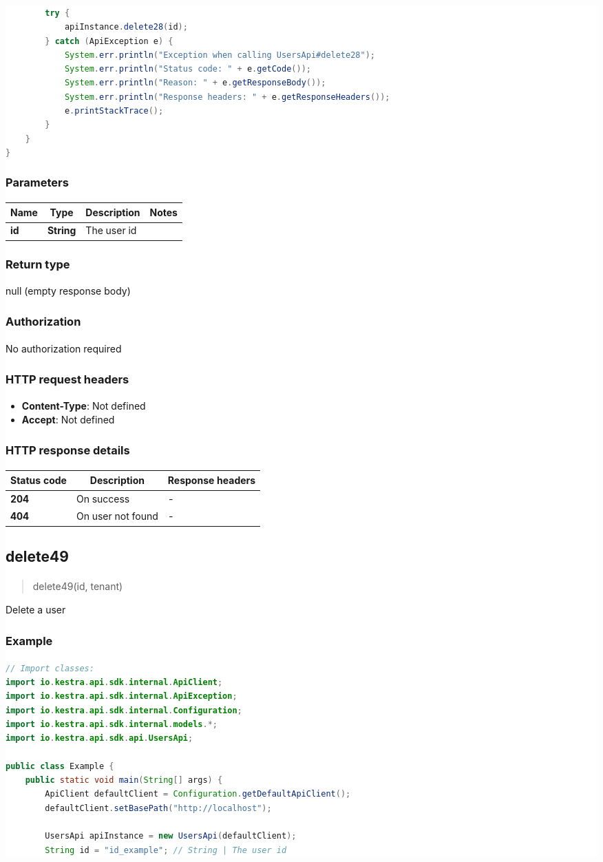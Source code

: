 ```java
        try {
            apiInstance.delete28(id);
        } catch (ApiException e) {
            System.err.println("Exception when calling UsersApi#delete28");
            System.err.println("Status code: " + e.getCode());
            System.err.println("Reason: " + e.getResponseBody());
            System.err.println("Response headers: " + e.getResponseHeaders());
            e.printStackTrace();
        }
    }
}
```

### Parameters


| Name | Type | Description  | Notes |
|------------- | ------------- | ------------- | -------------|
| **id** | **String**| The user id | |

### Return type

null (empty response body)

### Authorization

No authorization required

### HTTP request headers

- **Content-Type**: Not defined
- **Accept**: Not defined


### HTTP response details
| Status code | Description | Response headers |
|-------------|-------------|------------------|
| **204** | On success |  -  |
| **404** | On user not found |  -  |


## delete49

> delete49(id, tenant)

Delete a user

### Example

```java
// Import classes:
import io.kestra.api.sdk.internal.ApiClient;
import io.kestra.api.sdk.internal.ApiException;
import io.kestra.api.sdk.internal.Configuration;
import io.kestra.api.sdk.internal.models.*;
import io.kestra.api.sdk.api.UsersApi;

public class Example {
    public static void main(String[] args) {
        ApiClient defaultClient = Configuration.getDefaultApiClient();
        defaultClient.setBasePath("http://localhost");

        UsersApi apiInstance = new UsersApi(defaultClient);
        String id = "id_example"; // String | The user id
```